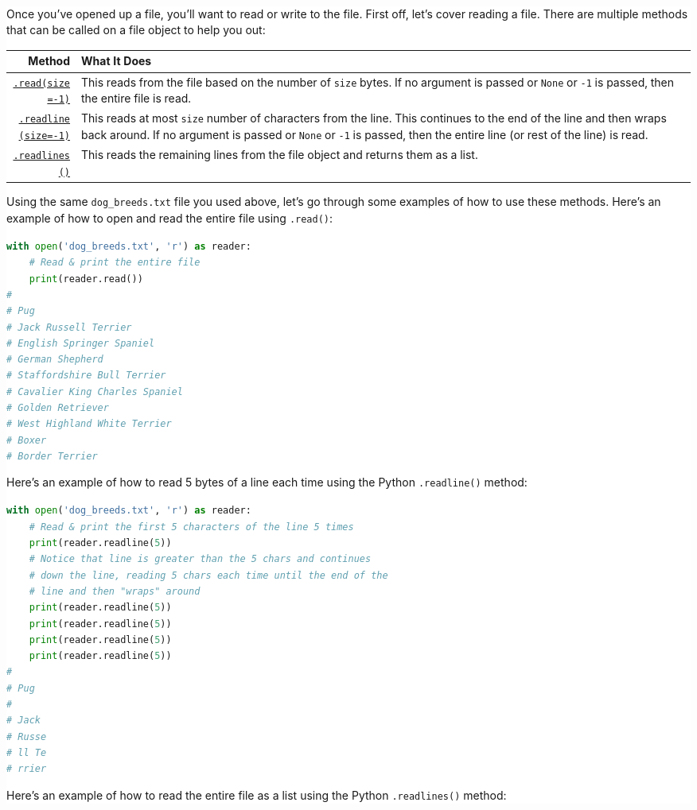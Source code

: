 Once you’ve opened up a file, you’ll want to read or write to the file. First off, let’s cover reading a file. There are multiple methods that can be called on a file object to help you out:

| Method | What It Does |
| ---: | :--- |
| [`.read(size=-1)`](https://docs.python.org/3.7/library/io.html#io.RawIOBase.read) | This reads from the file based on the number of `size` bytes. If no argument is passed or `None` or `-1` is passed, then the entire file is read. |
| [`.readline(size=-1)`](https://docs.python.org/3.7/library/io.html#io.IOBase.readline) | This reads at most `size` number of characters from the line. This continues to the end of the line and then wraps back around. If no argument is passed or `None` or `-1` is passed, then the entire line (or rest of the line) is read. |
| [`.readlines()`](https://docs.python.org/3.7/library/io.html#io.IOBase.readlines) | This reads the remaining lines from the file object and returns them as a list. |

Using the same <FontIcon icon="fas fa-file-lines"/>`dog_breeds.txt` file you used above, let’s go through some examples of how to use these methods. Here’s an example of how to open and read the entire file using `.read()`:

```py
with open('dog_breeds.txt', 'r') as reader:
    # Read & print the entire file
    print(reader.read())
# 
# Pug
# Jack Russell Terrier
# English Springer Spaniel
# German Shepherd
# Staffordshire Bull Terrier
# Cavalier King Charles Spaniel
# Golden Retriever
# West Highland White Terrier
# Boxer
# Border Terrier
```

Here’s an example of how to read 5 bytes of a line each time using the Python `.readline()` method:

```py
with open('dog_breeds.txt', 'r') as reader:
    # Read & print the first 5 characters of the line 5 times
    print(reader.readline(5))
    # Notice that line is greater than the 5 chars and continues
    # down the line, reading 5 chars each time until the end of the
    # line and then "wraps" around
    print(reader.readline(5))
    print(reader.readline(5))
    print(reader.readline(5))
    print(reader.readline(5))
# 
# Pug
# 
# Jack
# Russe
# ll Te
# rrier
```

Here’s an example of how to read the entire file as a list using the Python `.readlines()` method:
